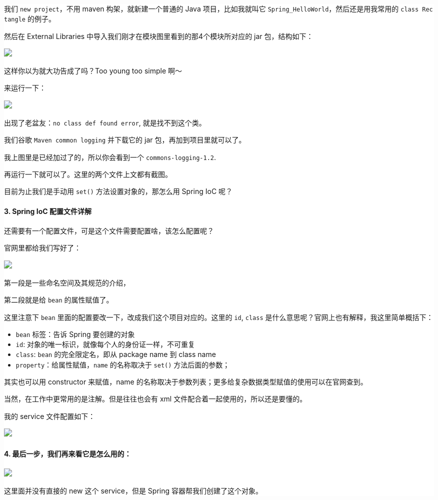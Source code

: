 我们 `new project`，不用 maven 构架，就新建一个普通的 Java 项目，比如我就叫它 `Spring_HelloWorld`，然后还是用我常用的 `class Rectangle` 的例子。

然后在 External Libraries 中导入我们刚才在模块图里看到的那4个模块所对应的 jar 包，结构如下：


![](https://cdn.tobebetterjavaer.com/tobebetterjavaer/images/springboot/ioc-d77fa83c-b82a-4fc5-8910-243798d03acb.jpg)

这样你以为就大功告成了吗？Too young too simple 啊～

来运行一下：


![](https://cdn.tobebetterjavaer.com/tobebetterjavaer/images/springboot/ioc-d33302bb-0d2d-403e-95ee-216d0b859952.jpg)

出现了老盆友：`no class def found error`, 就是找不到这个类。

我们谷歌 `Maven common logging` 并下载它的 jar 包，再加到项目里就可以了。

我上图里是已经加过了的，所以你会看到一个 `commons-logging-1.2`.

再运行一下就可以了。这里的两个文件上文都有截图。

目前为止我们是手动用 `set()` 方法设置对象的，那怎么用 Spring IoC 呢？

#### 3\. Spring IoC 配置文件详解

还需要有一个配置文件，可是这个文件需要配置啥，该怎么配置呢？

官网里都给我们写好了：


![](https://cdn.tobebetterjavaer.com/tobebetterjavaer/images/springboot/ioc-dcef8c4b-f7d3-445e-a809-5a66eab9e1e9.jpg)

第一段是一些命名空间及其规范的介绍，

第二段就是给 `bean` 的属性赋值了。

这里注意下 `bean` 里面的配置要改一下，改成我们这个项目对应的。这里的 `id`, `class` 是什么意思呢？官网上也有解释，我这里简单概括下：

*   `bean` 标签：告诉 Spring 要创建的对象
*   `id`: 对象的唯一标识，就像每个人的身份证一样，不可重复
*   `class`: `bean` 的完全限定名，即从 package name 到 class name
*   `property`：给属性赋值，`name` 的名称取决于 `set()` 方法后面的参数；

其实也可以用 constructor 来赋值，name 的名称取决于参数列表；更多给复杂数据类型赋值的使用可以在官网查到。

当然，在工作中更常用的是注解。但是往往也会有 xml 文件配合着一起使用的，所以还是要懂的。

我的 service 文件配置如下：


![](https://cdn.tobebetterjavaer.com/tobebetterjavaer/images/springboot/ioc-6a0894e5-5765-48dd-a04f-29edb9c270fa.jpg)

#### 4\. 最后一步，我们再来看它是怎么用的：


![](https://cdn.tobebetterjavaer.com/tobebetterjavaer/images/springboot/ioc-f349d1b3-de75-4bb7-98f1-93918cea5aa9.jpg)

这里面并没有直接的 new 这个 service，但是 Spring 容器帮我们创建了这个对象。
